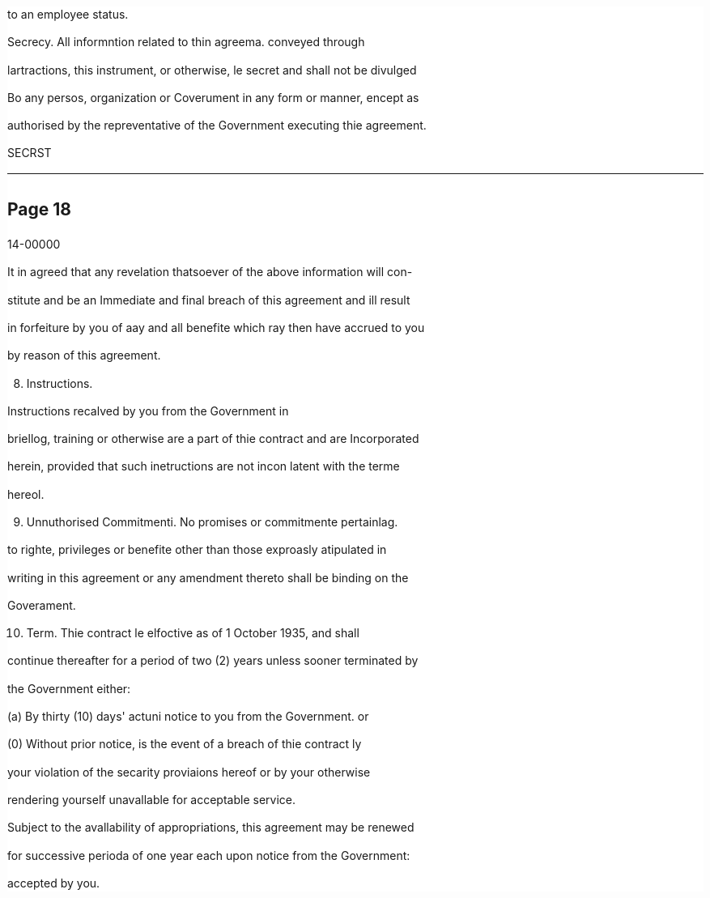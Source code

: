 to an employee status.

Secrecy. All informntion related to thin agreema. conveyed through

lartractions, this instrument, or otherwise, le secret and shall not be divulged

Bo any persos, organization or Coverument in any form or manner, encept as

authorised by the repreventative of the Government executing thie agreement.

SECRST

---

## Page 18

14-00000

It in agreed that any revelation thatsoever of the above information will con-

stitute and be an Immediate and final breach of this agreement and ill result

in forfeiture by you of aay and all benefite which ray then have accrued to you

by reason of this agreement.

8. Instructions.

Instructions recalved by you from the Government in

briellog, training or otherwise are a part of thie contract and are Incorporated

herein, provided that such inetructions are not incon latent with the terme

hereol.

9. Unnuthorised Commitmenti. No promises or commitmente pertainlag.

to righte, privileges or benefite other than those exproasly atipulated in

writing in this agreement or any amendment thereto shall be binding on the

Goverament.

10. Term. Thie contract le elfoctive as of 1 October 1935, and shall

continue thereafter for a period of two (2) years unless sooner terminated by

the Government either:

(a) By thirty (10) days' actuni notice to you from the Government. or

(0) Without prior notice, is the event of a breach of thie contract ly

your violation of the secarity proviaions hereof or by your otherwise

rendering yourself unavallable for acceptable service.

Subject to the avallability of appropriations, this agreement may be renewed

for successive perioda of one year each upon notice from the Government:

accepted by you.
